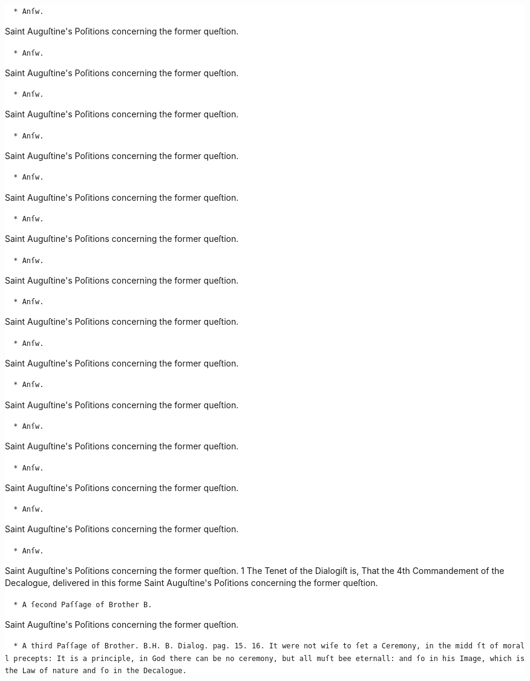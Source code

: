       * Anſw.

Saint Auguſtine's Poſitions concerning the former queſtion.

      * Anſw.

Saint Auguſtine's Poſitions concerning the former queſtion.

      * Anſw.

Saint Auguſtine's Poſitions concerning the former queſtion.

      * Anſw.

Saint Auguſtine's Poſitions concerning the former queſtion.

      * Anſw.

Saint Auguſtine's Poſitions concerning the former queſtion.

      * Anſw.

Saint Auguſtine's Poſitions concerning the former queſtion.

      * Anſw.

Saint Auguſtine's Poſitions concerning the former queſtion.

      * Anſw.

Saint Auguſtine's Poſitions concerning the former queſtion.

      * Anſw.

Saint Auguſtine's Poſitions concerning the former queſtion.

      * Anſw.

Saint Auguſtine's Poſitions concerning the former queſtion.

      * Anſw.

Saint Auguſtine's Poſitions concerning the former queſtion.

      * Anſw.

Saint Auguſtine's Poſitions concerning the former queſtion.

      * Anſw.

Saint Auguſtine's Poſitions concerning the former queſtion.

      * Anſw.

Saint Auguſtine's Poſitions concerning the former queſtion.
1 The Tenet of the Dialogiſt is, That the 4th Commandement of the Decalogue, delivered in this forme
Saint Auguſtine's Poſitions concerning the former queſtion.

      * A ſecond Paſſage of Brother B.

Saint Auguſtine's Poſitions concerning the former queſtion.

      * A third Paſſage of Brother. B.H. B. Dialog. pag. 15. 16. It were not wiſe to ſet a Ceremony, in the midd ſt of morall precepts: It is a principle, in God there can be no ceremony, but all muſt bee eternall: and ſo in his Image, which is the Law of nature and ſo in the Decalogue.
